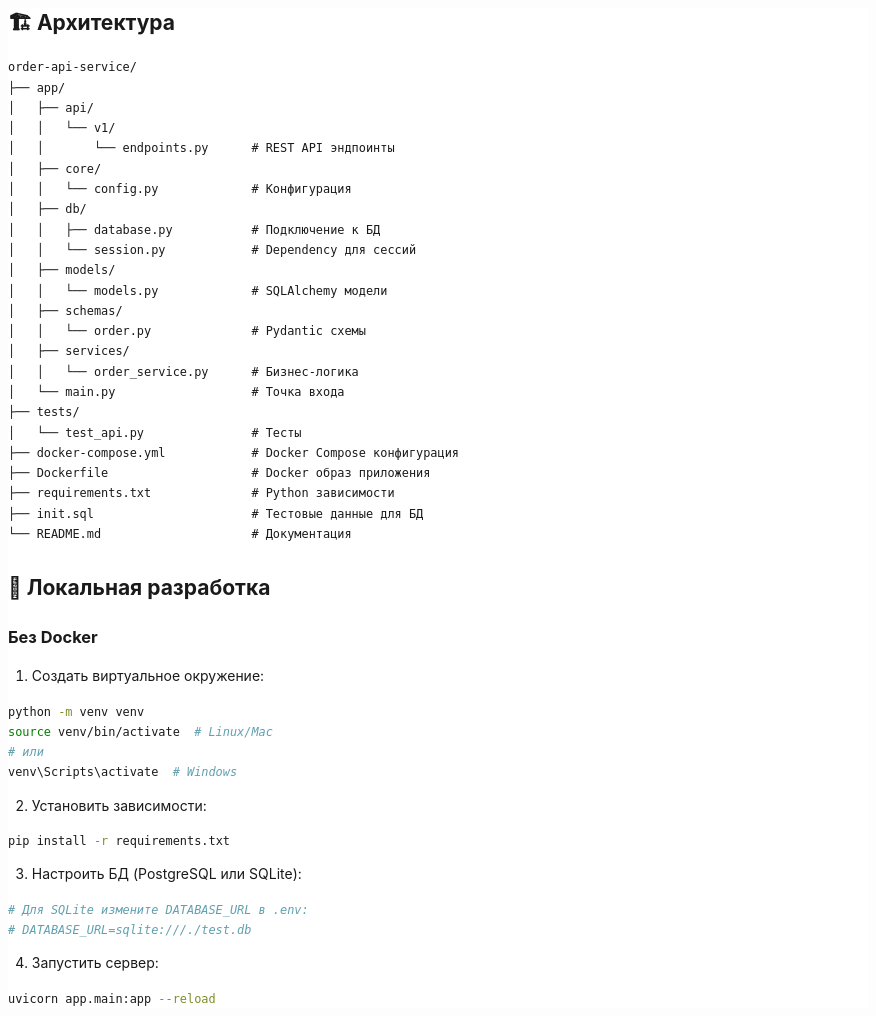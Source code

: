 ## 🏗️ Архитектура

```
order-api-service/
├── app/
│   ├── api/
│   │   └── v1/
│   │       └── endpoints.py      # REST API эндпоинты
│   ├── core/
│   │   └── config.py             # Конфигурация
│   ├── db/
│   │   ├── database.py           # Подключение к БД
│   │   └── session.py            # Dependency для сессий
│   ├── models/
│   │   └── models.py             # SQLAlchemy модели
│   ├── schemas/
│   │   └── order.py              # Pydantic схемы
│   ├── services/
│   │   └── order_service.py      # Бизнес-логика
│   └── main.py                   # Точка входа
├── tests/
│   └── test_api.py               # Тесты
├── docker-compose.yml            # Docker Compose конфигурация
├── Dockerfile                    # Docker образ приложения
├── requirements.txt              # Python зависимости
├── init.sql                      # Тестовые данные для БД
└── README.md                     # Документация
```

## 🔧 Локальная разработка

### Без Docker

1. Создать виртуальное окружение:
```bash
python -m venv venv
source venv/bin/activate  # Linux/Mac
# или
venv\Scripts\activate  # Windows
```

2. Установить зависимости:
```bash
pip install -r requirements.txt
```

3. Настроить БД (PostgreSQL или SQLite):
```bash
# Для SQLite измените DATABASE_URL в .env:
# DATABASE_URL=sqlite:///./test.db
```

4. Запустить сервер:
```bash
uvicorn app.main:app --reload
```

